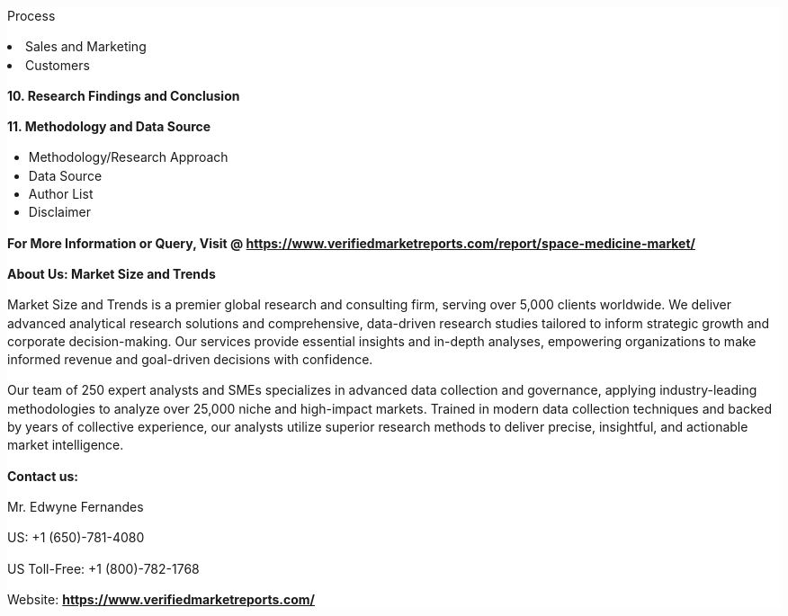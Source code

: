 Process</li><li>Sales and Marketing</li><li>Customers</li></ul><p><strong>10. Research Findings and Conclusion</strong></p><p><strong>11. Methodology and Data Source</strong></p><ul><li>Methodology/Research Approach</li><li>Data Source</li><li>Author List</li><li>Disclaimer</li></ul></p><p><strong>For More Information or Query, Visit @ <a href="https://www.verifiedmarketreports.com/report/space-medicine-market/">https://www.verifiedmarketreports.com/report/space-medicine-market/</a></strong></p><p><strong>About Us: Market Size and Trends</strong></p><p>Market Size and Trends is a premier global research and consulting firm, serving over 5,000 clients worldwide. We deliver advanced analytical research solutions and comprehensive, data-driven research studies tailored to inform strategic growth and corporate decision-making. Our services provide essential insights and in-depth analyses, empowering organizations to make informed revenue and goal-driven decisions with confidence.</p><p>Our team of 250 expert analysts and SMEs specializes in advanced data collection and governance, applying industry-leading methodologies to analyze over 25,000 niche and high-impact markets. Trained in modern data collection techniques and backed by years of collective experience, our analysts utilize superior research methods to deliver precise, insightful, and actionable market intelligence.</p><p><strong>Contact us:</strong></p><p>Mr. Edwyne Fernandes</p><p>US: +1 (650)-781-4080</p><p>US Toll-Free: +1 (800)-782-1768</p><p>Website: <strong><a href="https://www.verifiedmarketreports.com/">https://www.verifiedmarketreports.com/</a></strong></p>
